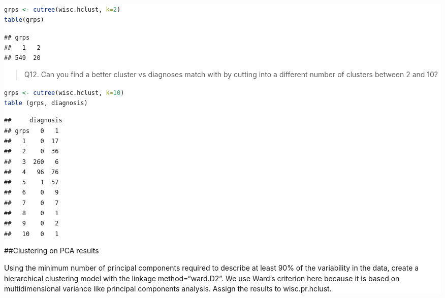 ``` r
grps <- cutree(wisc.hclust, k=2)
table(grps)
```

    ## grps
    ##   1   2 
    ## 549  20

> Q12. Can you find a better cluster vs diagnoses match with by cutting
> into a different number of clusters between 2 and 10?

``` r
grps <- cutree(wisc.hclust, k=10)
table (grps, diagnosis)
```

    ##     diagnosis
    ## grps   0   1
    ##   1    0  17
    ##   2    0  36
    ##   3  260   6
    ##   4   96  76
    ##   5    1  57
    ##   6    0   9
    ##   7    0   7
    ##   8    0   1
    ##   9    0   2
    ##   10   0   1

\#\#Clustering on PCA results

Using the minimum number of principal components required to describe at
least 90% of the variability in the data, create a hierarchical
clustering model with the linkage method=“ward.D2”. We use Ward’s
criterion here because it is based on multidimensional variance like
principal components analysis. Assign the results to wisc.pr.hclust.
